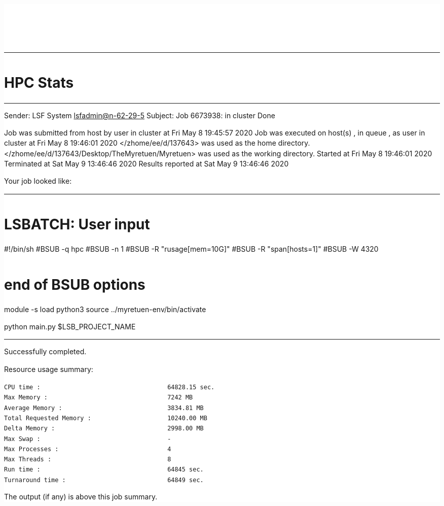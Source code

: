  <br /> 
 <br /> 
 <br /> 
 <br />

---------------------------------------------------------------------------------------------------------------------

# HPC Stats


------------------------------------------------------------
Sender: LSF System <lsfadmin@n-62-29-5>
Subject: Job 6673938: <NNAgent0NN-Selfplay-50-random-impala-20-20-200-5> in cluster <dcc> Done

Job <NNAgent0NN-Selfplay-50-random-impala-20-20-200-5> was submitted from host <n-62-30-6> by user <s183905> in cluster <dcc> at Fri May  8 19:45:57 2020
Job was executed on host(s) <n-62-29-5>, in queue <hpc>, as user <s183905> in cluster <dcc> at Fri May  8 19:46:01 2020
</zhome/ee/d/137643> was used as the home directory.
</zhome/ee/d/137643/Desktop/TheMyretuen/Myretuen> was used as the working directory.
Started at Fri May  8 19:46:01 2020
Terminated at Sat May  9 13:46:46 2020
Results reported at Sat May  9 13:46:46 2020

Your job looked like:

------------------------------------------------------------
# LSBATCH: User input
#!/bin/sh
#BSUB -q hpc
#BSUB -n 1
#BSUB -R "rusage[mem=10G]"
#BSUB -R "span[hosts=1]"
#BSUB -W 4320
# end of BSUB options

module -s load python3
source ../myretuen-env/bin/activate

python main.py $LSB_PROJECT_NAME


------------------------------------------------------------

Successfully completed.

Resource usage summary:

    CPU time :                                   64828.15 sec.
    Max Memory :                                 7242 MB
    Average Memory :                             3834.81 MB
    Total Requested Memory :                     10240.00 MB
    Delta Memory :                               2998.00 MB
    Max Swap :                                   -
    Max Processes :                              4
    Max Threads :                                8
    Run time :                                   64845 sec.
    Turnaround time :                            64849 sec.

The output (if any) is above this job summary.

